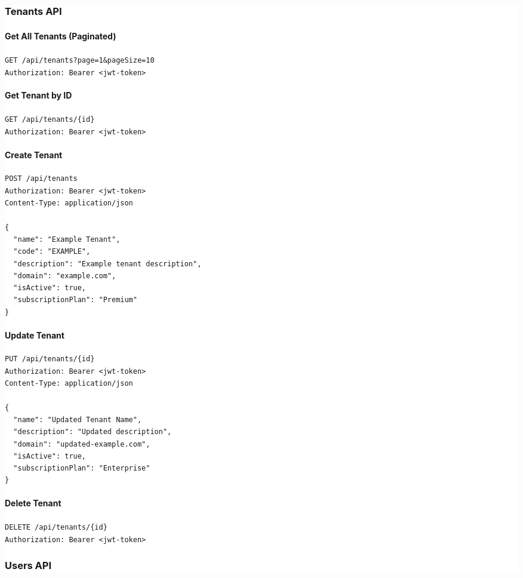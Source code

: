 ### Tenants API

#### Get All Tenants (Paginated)
```http
GET /api/tenants?page=1&pageSize=10
Authorization: Bearer <jwt-token>
```

#### Get Tenant by ID
```http
GET /api/tenants/{id}
Authorization: Bearer <jwt-token>
```

#### Create Tenant
```http
POST /api/tenants
Authorization: Bearer <jwt-token>
Content-Type: application/json

{
  "name": "Example Tenant",
  "code": "EXAMPLE",
  "description": "Example tenant description",
  "domain": "example.com",
  "isActive": true,
  "subscriptionPlan": "Premium"
}
```

#### Update Tenant
```http
PUT /api/tenants/{id}
Authorization: Bearer <jwt-token>
Content-Type: application/json

{
  "name": "Updated Tenant Name",
  "description": "Updated description",
  "domain": "updated-example.com",
  "isActive": true,
  "subscriptionPlan": "Enterprise"
}
```

#### Delete Tenant
```http
DELETE /api/tenants/{id}
Authorization: Bearer <jwt-token>
```

### Users API
